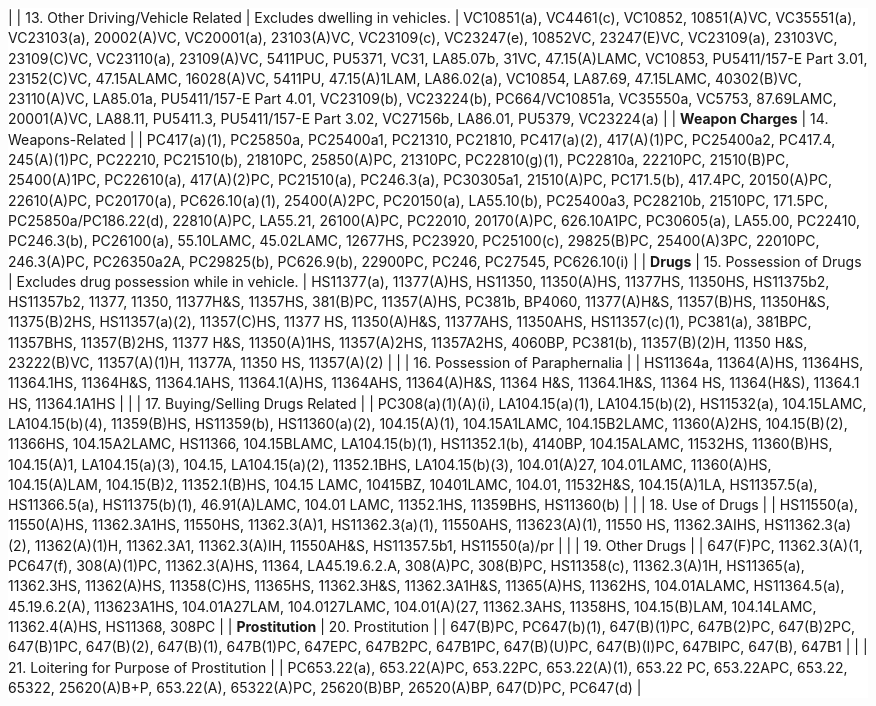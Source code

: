 |                                 | 13. Other Driving/Vehicle Related             | Excludes dwelling in vehicles.                               | VC10851(a), VC4461(c), VC10852, 10851(A)VC, VC35551(a), VC23103(a), 20002(A)VC, VC20001(a), 23103(A)VC, VC23109(c), VC23247(e), 10852VC, 23247(E)VC, VC23109(a), 23103VC, 23109(C)VC, VC23110(a), 23109(A)VC, 5411PUC, PU5371, VC31, LA85.07b, 31VC, 47.15(A)LAMC, VC10853, PU5411/157-E Part 3.01, 23152(C)VC, 47.15ALAMC, 16028(A)VC, 5411PU, 47.15(A)1LAM, LA86.02(a), VC10854, LA87.69, 47.15LAMC, 40302(B)VC, 23110(A)VC, LA85.01a, PU5411/157-E Part 4.01, VC23109(b), VC23224(b), PC664/VC10851a, VC35550a, VC5753, 87.69LAMC, 20001(A)VC, LA88.11, PU5411.3, PU5411/157-E Part 3.02, VC27156b, LA86.01, PU5379, VC23224(a) |
| **Weapon Charges**              | 14. Weapons-Related                           |                                                              | PC417(a)(1), PC25850a, PC25400a1, PC21310, PC21810, PC417(a)(2), 417(A)(1)PC, PC25400a2, PC417.4, 245(A)(1)PC, PC22210, PC21510(b), 21810PC, 25850(A)PC, 21310PC, PC22810(g)(1), PC22810a, 22210PC, 21510(B)PC, 25400(A)1PC, PC22610(a), 417(A)(2)PC, PC21510(a), PC246.3(a), PC30305a1, 21510(A)PC, PC171.5(b), 417.4PC, 20150(A)PC, 22610(A)PC, PC20170(a), PC626.10(a)(1), 25400(A)2PC, PC20150(a), LA55.10(b), PC25400a3, PC28210b, 21510PC, 171.5PC, PC25850a/PC186.22(d), 22810(A)PC, LA55.21, 26100(A)PC, PC22010, 20170(A)PC, 626.10A1PC, PC30605(a), LA55.00, PC22410, PC246.3(b), PC26100(a), 55.10LAMC, 45.02LAMC, 12677HS, PC23920, PC25100(c), 29825(B)PC, 25400(A)3PC, 22010PC, 246.3(A)PC, PC26350a2A, PC29825(b), PC626.9(b), 22900PC, PC246, PC27545, PC626.10(i) |
| **Drugs**                       | 15. Possession of Drugs                       | Excludes drug possession while in vehicle.                   | HS11377(a), 11377(A)HS, HS11350, 11350(A)HS, 11377HS, 11350HS, HS11375b2, HS11357b2, 11377, 11350, 11377H&S, 11357HS, 381(B)PC, 11357(A)HS, PC381b, BP4060, 11377(A)H&S, 11357(B)HS, 11350H&S, 11375(B)2HS, HS11357(a)(2), 11357(C)HS, 11377 HS, 11350(A)H&S, 11377AHS, 11350AHS, HS11357(c)(1), PC381(a), 381BPC, 11357BHS, 11357(B)2HS, 11377 H&S, 11350(A)1HS, 11357(A)2HS, 11357A2HS, 4060BP, PC381(b), 11357(B)(2)H, 11350 H&S, 23222(B)VC, 11357(A)(1)H, 11377A, 11350 HS, 11357(A)(2) |
|                                 | 16. Possession of Paraphernalia               |                                                              | HS11364a, 11364(A)HS, 11364HS, 11364.1HS, 11364H&S, 11364.1AHS, 11364.1(A)HS, 11364AHS, 11364(A)H&S, 11364 H&S, 11364.1H&S, 11364 HS, 11364(H&S), 11364.1 HS, 11364.1A1HS |
|                                 | 17. Buying/Selling Drugs Related              |                                                              | PC308(a)(1)(A)(i), LA104.15(a)(1), LA104.15(b)(2), HS11532(a), 104.15LAMC, LA104.15(b)(4), 11359(B)HS, HS11359(b), HS11360(a)(2), 104.15(A)(1), 104.15A1LAMC, 104.15B2LAMC, 11360(A)2HS, 104.15(B)(2), 11366HS, 104.15A2LAMC, HS11366, 104.15BLAMC, LA104.15(b)(1), HS11352.1(b), 4140BP, 104.15ALAMC, 11532HS, 11360(B)HS, 104.15(A)1, LA104.15(a)(3), 104.15, LA104.15(a)(2), 11352.1BHS, LA104.15(b)(3), 104.01(A)27, 104.01LAMC, 11360(A)HS, 104.15(A)LAM, 104.15(B)2, 11352.1(B)HS, 104.15 LAMC, 10415BZ, 10401LAMC, 104.01, 11532H&S, 104.15(A)1LA, HS11357.5(a), HS11366.5(a), HS11375(b)(1), 46.91(A)LAMC, 104.01 LAMC, 11352.1HS, 11359BHS, HS11360(b) |
|                                 | 18. Use of Drugs                              |                                                              | HS11550(a), 11550(A)HS, 11362.3A1HS, 11550HS, 11362.3(A)1, HS11362.3(a)(1), 11550AHS, 113623(A)(1), 11550 HS, 11362.3AIHS, HS11362.3(a)(2), 11362(A)(1)H, 11362.3A1, 11362.3(A)IH, 11550AH&S, HS11357.5b1, HS11550(a)/pr |
|                                 | 19. Other Drugs                               |                                                              | 647(F)PC, 11362.3(A)(1, PC647(f), 308(A)(1)PC, 11362.3(A)HS, 11364, LA45.19.6.2.A, 308(A)PC, 308(B)PC, HS11358(c), 11362.3(A)1H, HS11365(a), 11362.3HS, 11362(A)HS, 11358(C)HS, 11365HS, 11362.3H&S, 11362.3A1H&S, 11365(A)HS, 11362HS, 104.01ALAMC, HS11364.5(a), 45.19.6.2(A), 113623A1HS, 104.01A27LAM, 104.0127LAMC, 104.01(A)(27, 11362.3AHS, 11358HS, 104.15(B)LAM, 104.14LAMC, 11362.4(A)HS, HS11368, 308PC |
| **Prostitution**                | 20. Prostitution                              |                                                              | 647(B)PC, PC647(b)(1), 647(B)(1)PC, 647B(2)PC, 647(B)2PC, 647(B)1PC, 647(B)(2), 647(B)(1), 647B(1)PC, 647EPC, 647B2PC, 647B1PC, 647(B)(U)PC, 647(B)(I)PC, 647BIPC, 647(B), 647B1 |
|                                 | 21. Loitering for Purpose of Prostitution     |                                                              | PC653.22(a), 653.22(A)PC, 653.22PC, 653.22(A)(1), 653.22 PC, 653.22APC, 653.22, 65322, 25620(A)B+P, 653.22(A), 65322(A)PC, 25620(B)BP, 26520(A)BP, 647(D)PC, PC647(d) |
